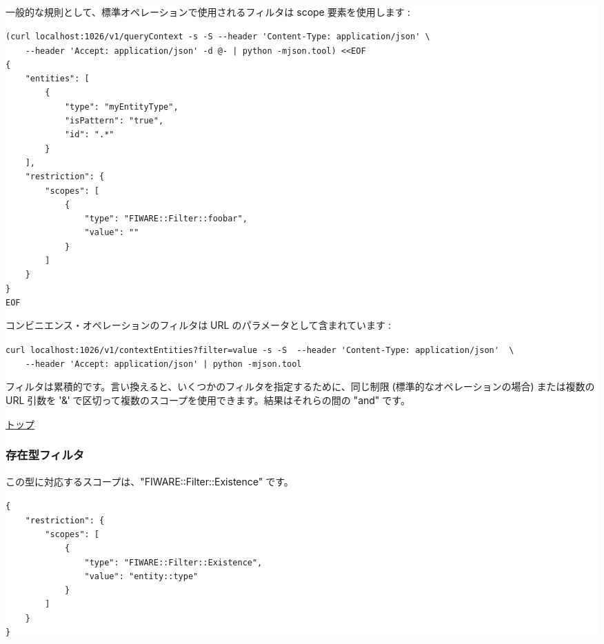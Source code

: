 一般的な規則として、標準オペレーションで使用されるフィルタは scope 要素を使用します :

```
(curl localhost:1026/v1/queryContext -s -S --header 'Content-Type: application/json' \
    --header 'Accept: application/json' -d @- | python -mjson.tool) <<EOF
{
    "entities": [
        {
            "type": "myEntityType",
            "isPattern": "true",
            "id": ".*"
        }
    ],
    "restriction": {
        "scopes": [
            {
                "type": "FIWARE::Filter::foobar",
                "value": ""
            }
        ]
    }
}
EOF
```

コンビニエンス・オペレーションのフィルタは URL のパラメータとして含まれています :

```
curl localhost:1026/v1/contextEntities?filter=value -s -S  --header 'Content-Type: application/json'  \
    --header 'Accept: application/json' | python -mjson.tool
```
フィルタは累積的です。言い換えると、いくつかのフィルタを指定するために、同じ制限 (標準的なオペレーションの場合) または複数の URL 引数を '&' で区切って複数のスコープを使用できます。結果はそれらの間の "and" です。

[トップ](#top)

<a name="existence-type-filter"></a>
### 存在型フィルタ

この型に対応するスコープは、"FIWARE::Filter::Existence" です。

```
{
    "restriction": {
        "scopes": [
            {
                "type": "FIWARE::Filter::Existence",
                "value": "entity::type"
            }
        ]
    }
}
```
  